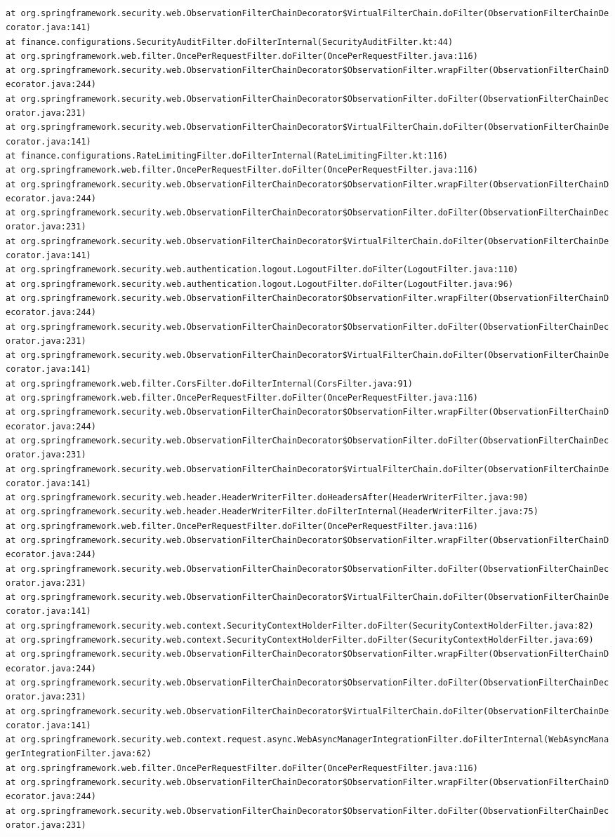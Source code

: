 	at org.springframework.security.web.ObservationFilterChainDecorator$VirtualFilterChain.doFilter(ObservationFilterChainDecorator.java:141)
	at finance.configurations.SecurityAuditFilter.doFilterInternal(SecurityAuditFilter.kt:44)
	at org.springframework.web.filter.OncePerRequestFilter.doFilter(OncePerRequestFilter.java:116)
	at org.springframework.security.web.ObservationFilterChainDecorator$ObservationFilter.wrapFilter(ObservationFilterChainDecorator.java:244)
	at org.springframework.security.web.ObservationFilterChainDecorator$ObservationFilter.doFilter(ObservationFilterChainDecorator.java:231)
	at org.springframework.security.web.ObservationFilterChainDecorator$VirtualFilterChain.doFilter(ObservationFilterChainDecorator.java:141)
	at finance.configurations.RateLimitingFilter.doFilterInternal(RateLimitingFilter.kt:116)
	at org.springframework.web.filter.OncePerRequestFilter.doFilter(OncePerRequestFilter.java:116)
	at org.springframework.security.web.ObservationFilterChainDecorator$ObservationFilter.wrapFilter(ObservationFilterChainDecorator.java:244)
	at org.springframework.security.web.ObservationFilterChainDecorator$ObservationFilter.doFilter(ObservationFilterChainDecorator.java:231)
	at org.springframework.security.web.ObservationFilterChainDecorator$VirtualFilterChain.doFilter(ObservationFilterChainDecorator.java:141)
	at org.springframework.security.web.authentication.logout.LogoutFilter.doFilter(LogoutFilter.java:110)
	at org.springframework.security.web.authentication.logout.LogoutFilter.doFilter(LogoutFilter.java:96)
	at org.springframework.security.web.ObservationFilterChainDecorator$ObservationFilter.wrapFilter(ObservationFilterChainDecorator.java:244)
	at org.springframework.security.web.ObservationFilterChainDecorator$ObservationFilter.doFilter(ObservationFilterChainDecorator.java:231)
	at org.springframework.security.web.ObservationFilterChainDecorator$VirtualFilterChain.doFilter(ObservationFilterChainDecorator.java:141)
	at org.springframework.web.filter.CorsFilter.doFilterInternal(CorsFilter.java:91)
	at org.springframework.web.filter.OncePerRequestFilter.doFilter(OncePerRequestFilter.java:116)
	at org.springframework.security.web.ObservationFilterChainDecorator$ObservationFilter.wrapFilter(ObservationFilterChainDecorator.java:244)
	at org.springframework.security.web.ObservationFilterChainDecorator$ObservationFilter.doFilter(ObservationFilterChainDecorator.java:231)
	at org.springframework.security.web.ObservationFilterChainDecorator$VirtualFilterChain.doFilter(ObservationFilterChainDecorator.java:141)
	at org.springframework.security.web.header.HeaderWriterFilter.doHeadersAfter(HeaderWriterFilter.java:90)
	at org.springframework.security.web.header.HeaderWriterFilter.doFilterInternal(HeaderWriterFilter.java:75)
	at org.springframework.web.filter.OncePerRequestFilter.doFilter(OncePerRequestFilter.java:116)
	at org.springframework.security.web.ObservationFilterChainDecorator$ObservationFilter.wrapFilter(ObservationFilterChainDecorator.java:244)
	at org.springframework.security.web.ObservationFilterChainDecorator$ObservationFilter.doFilter(ObservationFilterChainDecorator.java:231)
	at org.springframework.security.web.ObservationFilterChainDecorator$VirtualFilterChain.doFilter(ObservationFilterChainDecorator.java:141)
	at org.springframework.security.web.context.SecurityContextHolderFilter.doFilter(SecurityContextHolderFilter.java:82)
	at org.springframework.security.web.context.SecurityContextHolderFilter.doFilter(SecurityContextHolderFilter.java:69)
	at org.springframework.security.web.ObservationFilterChainDecorator$ObservationFilter.wrapFilter(ObservationFilterChainDecorator.java:244)
	at org.springframework.security.web.ObservationFilterChainDecorator$ObservationFilter.doFilter(ObservationFilterChainDecorator.java:231)
	at org.springframework.security.web.ObservationFilterChainDecorator$VirtualFilterChain.doFilter(ObservationFilterChainDecorator.java:141)
	at org.springframework.security.web.context.request.async.WebAsyncManagerIntegrationFilter.doFilterInternal(WebAsyncManagerIntegrationFilter.java:62)
	at org.springframework.web.filter.OncePerRequestFilter.doFilter(OncePerRequestFilter.java:116)
	at org.springframework.security.web.ObservationFilterChainDecorator$ObservationFilter.wrapFilter(ObservationFilterChainDecorator.java:244)
	at org.springframework.security.web.ObservationFilterChainDecorator$ObservationFilter.doFilter(ObservationFilterChainDecorator.java:231)